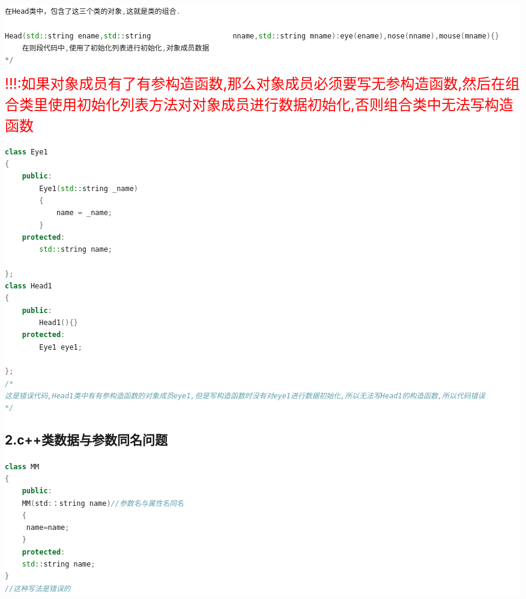 ```c++
在Head类中，包含了这三个类的对象,这就是类的组合.

Head(std::string ename,std::string 	  		         nname,std::string mname):eye(ename),nose(nname),mouse(mname){}       
    在则段代码中,使用了初始化列表进行初始化,对象成员数据
*/
```



 <font color=red size=5>!!!:如果对象成员有了有参构造函数,那么对象成员必须要写无参构造函数,然后在组合类里使用初始化列表方法对对象成员进行数据初始化,否则组合类中无法写构造函数</font> 

```c++
class Eye1
{
	public:
		Eye1(std::string _name)
		{
			name = _name;
		}
	protected:
		std::string name;

};
class Head1
{
	public:
		Head1(){}
	protected:
		Eye1 eye1;

};
/*
这是错误代码,Head1类中有有参构造函数的对象成员eye1,但是写构造函数时没有对eye1进行数据初始化,所以无法写Head1的构造函数,所以代码错误
*/
```

## 2.c++类数据与参数同名问题

```c++
class MM
{
    public:
    MM(std:：string name)//参数名与属性名同名
    {
     name=name;
    }
    protected:
    std::string name;
}
//这种写法是错误的
```
